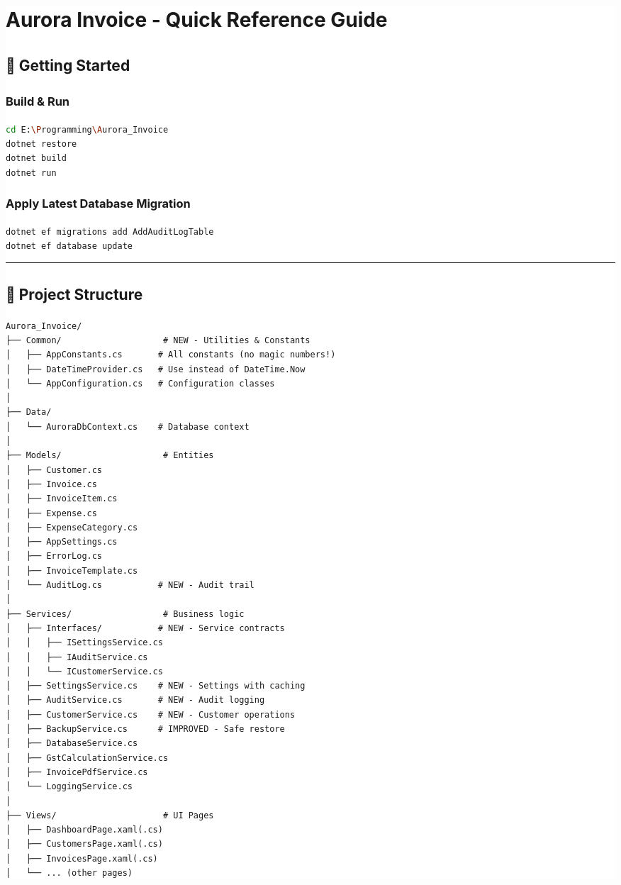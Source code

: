 # Aurora Invoice - Quick Reference Guide

## 🚀 Getting Started

### Build & Run
```bash
cd E:\Programming\Aurora_Invoice
dotnet restore
dotnet build
dotnet run
```

### Apply Latest Database Migration
```bash
dotnet ef migrations add AddAuditLogTable
dotnet ef database update
```

---

## 📁 Project Structure

```
Aurora_Invoice/
├── Common/                    # NEW - Utilities & Constants
│   ├── AppConstants.cs       # All constants (no magic numbers!)
│   ├── DateTimeProvider.cs   # Use instead of DateTime.Now
│   └── AppConfiguration.cs   # Configuration classes
│
├── Data/
│   └── AuroraDbContext.cs    # Database context
│
├── Models/                    # Entities
│   ├── Customer.cs
│   ├── Invoice.cs
│   ├── InvoiceItem.cs
│   ├── Expense.cs
│   ├── ExpenseCategory.cs
│   ├── AppSettings.cs
│   ├── ErrorLog.cs
│   ├── InvoiceTemplate.cs
│   └── AuditLog.cs           # NEW - Audit trail
│
├── Services/                  # Business logic
│   ├── Interfaces/           # NEW - Service contracts
│   │   ├── ISettingsService.cs
│   │   ├── IAuditService.cs
│   │   └── ICustomerService.cs
│   ├── SettingsService.cs    # NEW - Settings with caching
│   ├── AuditService.cs       # NEW - Audit logging
│   ├── CustomerService.cs    # NEW - Customer operations
│   ├── BackupService.cs      # IMPROVED - Safe restore
│   ├── DatabaseService.cs
│   ├── GstCalculationService.cs
│   ├── InvoicePdfService.cs
│   └── LoggingService.cs
│
├── Views/                     # UI Pages
│   ├── DashboardPage.xaml(.cs)
│   ├── CustomersPage.xaml(.cs)
│   ├── InvoicesPage.xaml(.cs)
│   └── ... (other pages)
```